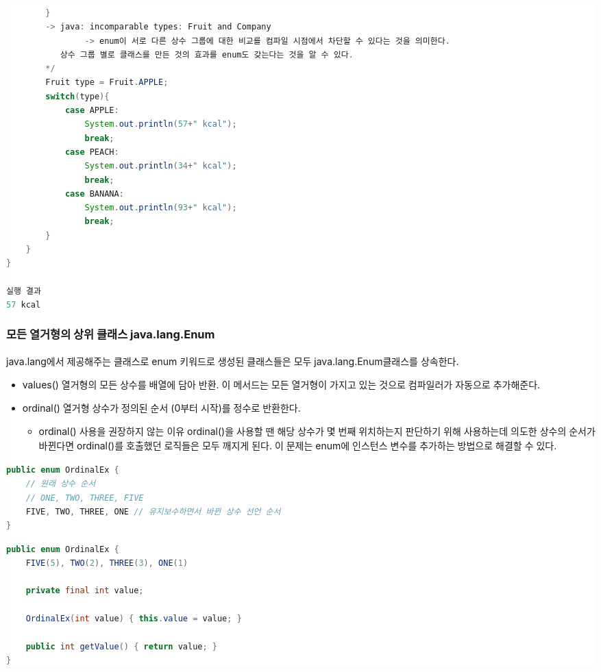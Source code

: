 ```java
        } 
        -> java: incomparable types: Fruit and Company
				-> enum이 서로 다른 상수 그룹에 대한 비교를 컴파일 시점에서 차단할 수 있다는 것을 의미한다.
           상수 그룹 별로 클래스를 만든 것의 효과를 enum도 갖는다는 것을 알 수 있다.
        */
        Fruit type = Fruit.APPLE;
        switch(type){
            case APPLE:
                System.out.println(57+" kcal");
                break;
            case PEACH:
                System.out.println(34+" kcal");
                break;
            case BANANA:
                System.out.println(93+" kcal");
                break;
        }
    }
}

실행 결과
57 kcal
```

### 모든 열거형의 상위 클래스 java.lang.Enum

java.lang에서 제공해주는 클래스로 enum 키워드로 생성된 클래스들은 모두 java.lang.Enum클래스를 상속한다.

- values()
  열거형의 모든 상수를 배열에 담아 반환.
  이 메서드는 모든 열거형이 가지고 있는 것으로 컴파일러가 자동으로 추가해준다.

- ordinal()
  열거형 상수가 정의된 순서 (0부터 시작)를 정수로 반환한다.
    - ordinal() 사용을 권장하지 않는 이유
      ordinal()을 사용할 땐 해당 상수가 몇 번째 위치하는지 판단하기 위해 사용하는데 의도한 상수의 순서가 바뀐다면 ordinal()를 호출했던 로직들은 모두 깨지게 된다.
      이 문제는 enum에 인스턴스 변수를 추가하는 방법으로 해결할 수 있다.

```java
public enum OrdinalEx {
	// 원래 상수 순서
	// ONE, TWO, THREE, FIVE
	FIVE, TWO, THREE, ONE // 유지보수하면서 바뀐 상수 선언 순서
}
```

```java
public enum OrdinalEx {
	FIVE(5), TWO(2), THREE(3), ONE(1)
    
	private final int value;
    
	OrdinalEx(int value) { this.value = value; }
    
	public int getValue() { return value; }
}
```
